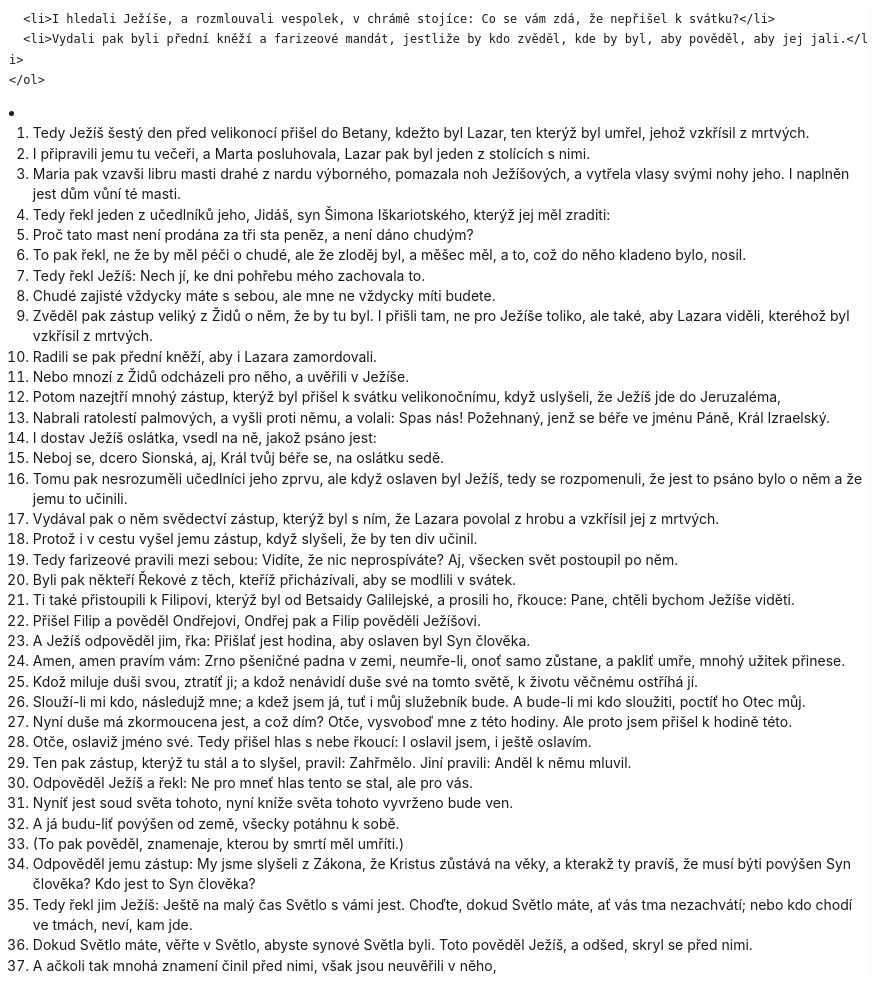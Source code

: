       <li>I hledali Ježíše, a rozmlouvali vespolek, v chrámě stojíce: Co se vám zdá, že nepřišel k svátku?</li>
      <li>Vydali pak byli přední kněží a farizeové mandát, jestliže by kdo zvěděl, kde by byl, aby pověděl, aby jej jali.</li>
    </ol>
  </li>
  <li>
    <ol>
      <li>Tedy Ježíš šestý den před velikonocí přišel do Betany, kdežto byl Lazar, ten kterýž byl umřel, jehož vzkřísil z mrtvých.</li>
      <li>I připravili jemu tu večeři, a Marta posluhovala, Lazar pak byl jeden z stolících s nimi.</li>
      <li>Maria pak vzavši libru masti drahé z nardu výborného, pomazala noh Ježíšových, a vytřela vlasy svými nohy jeho. I naplněn jest dům vůní té masti.</li>
      <li>Tedy řekl jeden z učedlníků jeho, Jidáš, syn Šimona Iškariotského, kterýž jej měl zraditi:</li>
      <li>Proč tato mast není prodána za tři sta peněz, a není dáno chudým?</li>
      <li>To pak řekl, ne že by měl péči o chudé, ale že zloděj byl, a měšec měl, a to, což do něho kladeno bylo, nosil.</li>
      <li>Tedy řekl Ježíš: Nech jí, ke dni pohřebu mého zachovala to.</li>
      <li>Chudé zajisté vždycky máte s sebou, ale mne ne vždycky míti budete.</li>
      <li>Zvěděl pak zástup veliký z Židů o něm, že by tu byl. I přišli tam, ne pro Ježíše toliko, ale také, aby Lazara viděli, kteréhož byl vzkřísil z mrtvých.</li>
      <li>Radili se pak přední kněží, aby i Lazara zamordovali.</li>
      <li>Nebo mnozí z Židů odcházeli pro něho, a uvěřili v Ježíše.</li>
      <li>Potom nazejtří mnohý zástup, kterýž byl přišel k svátku velikonočnímu, když uslyšeli, že Ježíš jde do Jeruzaléma,</li>
      <li>Nabrali ratolestí palmových, a vyšli proti němu, a volali: Spas nás! Požehnaný, jenž se béře ve jménu Páně, Král Izraelský.</li>
      <li>I dostav Ježíš oslátka, vsedl na ně, jakož psáno jest:</li>
      <li>Neboj se, dcero Sionská, aj, Král tvůj béře se, na oslátku sedě.</li>
      <li>Tomu pak nesrozuměli učedlníci jeho zprvu, ale když oslaven byl Ježíš, tedy se rozpomenuli, že jest to psáno bylo o něm a že jemu to učinili.</li>
      <li>Vydával pak o něm svědectví zástup, kterýž byl s ním, že Lazara povolal z hrobu a vzkřísil jej z mrtvých.</li>
      <li>Protož i v cestu vyšel jemu zástup, když slyšeli, že by ten div učinil.</li>
      <li>Tedy farizeové pravili mezi sebou: Vidíte, že nic neprospíváte? Aj, všecken svět postoupil po něm.</li>
      <li>Byli pak někteří Řekové z těch, kteříž přicházívali, aby se modlili v svátek.</li>
      <li>Ti také přistoupili k Filipovi, kterýž byl od Betsaidy Galilejské, a prosili ho, řkouce: Pane, chtěli bychom Ježíše viděti.</li>
      <li>Přišel Filip a pověděl Ondřejovi, Ondřej pak a Filip pověděli Ježíšovi.</li>
      <li>A Ježíš odpověděl jim, řka: Přišlať jest hodina, aby oslaven byl Syn člověka.</li>
      <li>Amen, amen pravím vám: Zrno pšeničné padna v zemi, neumře-li, onoť samo zůstane, a pakliť umře, mnohý užitek přinese.</li>
      <li>Kdož miluje duši svou, ztratíť ji; a kdož nenávidí duše své na tomto světě, k životu věčnému ostříhá jí.</li>
      <li>Slouží-li mi kdo, následujž mne; a kdež jsem já, tuť i můj služebník bude. A bude-li mi kdo sloužiti, poctíť ho Otec můj.</li>
      <li>Nyní duše má zkormoucena jest, a což dím? Otče, vysvoboď mne z této hodiny. Ale proto jsem přišel k hodině této.</li>
      <li>Otče, oslaviž jméno své. Tedy přišel hlas s nebe řkoucí: I oslavil jsem, i ještě oslavím.</li>
      <li>Ten pak zástup, kterýž tu stál a to slyšel, pravil: Zahřmělo. Jiní pravili: Anděl k němu mluvil.</li>
      <li>Odpověděl Ježíš a řekl: Ne pro mneť hlas tento se stal, ale pro vás.</li>
      <li>Nyníť jest soud světa tohoto, nyní kníže světa tohoto vyvrženo bude ven.</li>
      <li>A já budu-liť povýšen od země, všecky potáhnu k sobě.</li>
      <li>(To pak pověděl, znamenaje, kterou by smrtí měl umříti.)</li>
      <li>Odpověděl jemu zástup: My jsme slyšeli z Zákona, že Kristus zůstává na věky, a kterakž ty pravíš, že musí býti povýšen Syn člověka? Kdo jest to Syn člověka?</li>
      <li>Tedy řekl jim Ježíš: Ještě na malý čas Světlo s vámi jest. Choďte, dokud Světlo máte, ať vás tma nezachvátí; nebo kdo chodí ve tmách, neví, kam jde.</li>
      <li>Dokud Světlo máte, věřte v Světlo, abyste synové Světla byli. Toto pověděl Ježíš, a odšed, skryl se před nimi.</li>
      <li>A ačkoli tak mnohá znamení činil před nimi, však jsou neuvěřili v něho,</li>